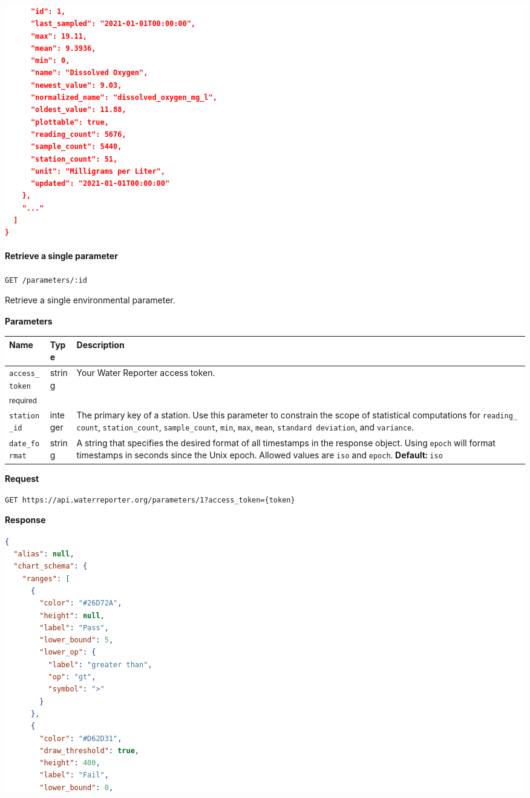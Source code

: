 ```json
      "id": 1,
      "last_sampled": "2021-01-01T00:00:00",
      "max": 19.11,
      "mean": 9.3936,
      "min": 0,
      "name": "Dissolved Oxygen",
      "newest_value": 9.03,
      "normalized_name": "dissolved_oxygen_mg_l",
      "oldest_value": 11.88,
      "plottable": true,
      "reading_count": 5676,
      "sample_count": 5440,
      "station_count": 51,
      "unit": "Milligrams per Liter",
      "updated": "2021-01-01T00:00:00"
    },
    "..."
  ]
}
```

#### Retrieve a single parameter

`GET /parameters/:id`  

Retrieve a single environmental parameter.

**Parameters**

| Name | Type| Description |
| :--- | :--- | :--- |
| `access_token`<br /><sub>required</sub> | string | Your Water Reporter access token. |
| `station_id` | integer | The primary key of a station. Use this parameter to constrain the scope of statistical computations for `reading_count`, `station_count`, `sample_count`, `min`, `max`, `mean`, `standard deviation`, and `variance`. |
| `date_format` | string | A string that specifies the desired format of all timestamps in the response object. Using `epoch` will format timestamps in seconds since the Unix epoch. Allowed values are `iso` and `epoch`. **Default:** `iso` |

**Request**

```
GET https://api.waterreporter.org/parameters/1?access_token={token}
```

**Response**

```json
{
  "alias": null,
  "chart_schema": {
    "ranges": [
      {
        "color": "#26D72A",
        "height": null,
        "label": "Pass",
        "lower_bound": 5,
        "lower_op": {
          "label": "greater than",
          "op": "gt",
          "symbol": ">"
        }
      },
      {
        "color": "#D62D31",
        "draw_threshold": true,
        "height": 400,
        "label": "Fail",
        "lower_bound": 0,
```